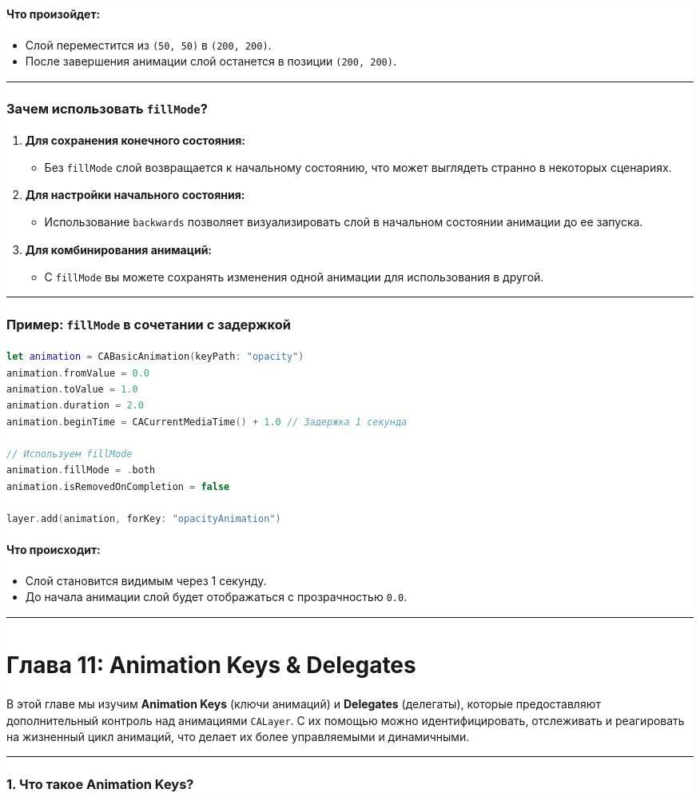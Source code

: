 #### **Что произойдет:**

- Слой переместится из `(50, 50)` в `(200, 200)`.
- После завершения анимации слой останется в позиции `(200, 200)`.

---

### **Зачем использовать `fillMode`?**

1. **Для сохранения конечного состояния:**
    
    - Без `fillMode` слой возвращается к начальному состоянию, что может выглядеть странно в некоторых сценариях.
2. **Для настройки начального состояния:**
    
    - Использование `backwards` позволяет визуализировать слой в начальном состоянии анимации до ее запуска.
3. **Для комбинирования анимаций:**
    
    - С `fillMode` вы можете сохранять изменения одной анимации для использования в другой.

---

### **Пример: `fillMode` в сочетании с задержкой**

```swift
let animation = CABasicAnimation(keyPath: "opacity")
animation.fromValue = 0.0
animation.toValue = 1.0
animation.duration = 2.0
animation.beginTime = CACurrentMediaTime() + 1.0 // Задержка 1 секунда

// Используем fillMode
animation.fillMode = .both
animation.isRemovedOnCompletion = false

layer.add(animation, forKey: "opacityAnimation")
```

#### **Что происходит:**

- Слой становится видимым через 1 секунду.
- До начала анимации слой будет отображаться с прозрачностью `0.0`.

---
# **Глава 11: Animation Keys & Delegates**

В этой главе мы изучим **Animation Keys** (ключи анимаций) и **Delegates** (делегаты), которые предоставляют дополнительный контроль над анимациями `CALayer`. С их помощью можно идентифицировать, отслеживать и реагировать на жизненный цикл анимаций, что делает их более управляемыми и динамичными.

---

### **1. Что такое Animation Keys?**
